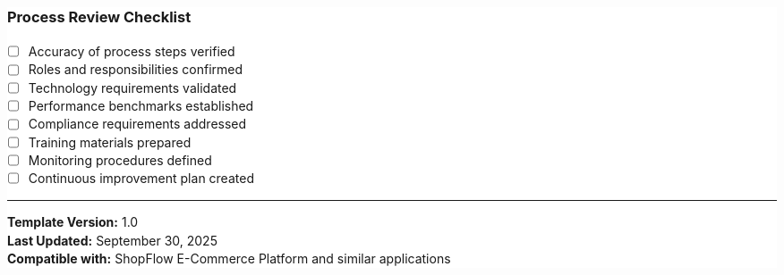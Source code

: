 ### Process Review Checklist
- [ ] Accuracy of process steps verified
- [ ] Roles and responsibilities confirmed
- [ ] Technology requirements validated
- [ ] Performance benchmarks established
- [ ] Compliance requirements addressed
- [ ] Training materials prepared
- [ ] Monitoring procedures defined
- [ ] Continuous improvement plan created

---

**Template Version:** 1.0  
**Last Updated:** September 30, 2025  
**Compatible with:** ShopFlow E-Commerce Platform and similar applications